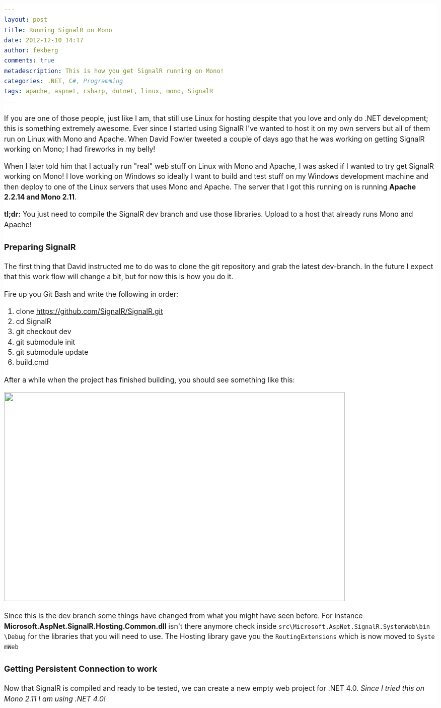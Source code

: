 ```yaml
---
layout: post
title: Running SignalR on Mono
date: 2012-12-10 14:17
author: fekberg
comments: true
metadescription: This is how you get SignalR running on Mono!
categories: .NET, C#, Programming
tags: apache, aspnet, csharp, dotnet, linux, mono, SignalR
---
```

If you are one of those people, just like I am, that still use Linux for hosting despite that you love and only do .NET development; this is something extremely awesome. Ever since I started using SignalR I've wanted to host it on my own servers but all of them run on Linux with Mono and Apache. When David Fowler tweeted a couple of days ago that he was working on getting SignalR working on Mono; I had fireworks in my belly!

When I later told him that I actually run "real" web stuff on Linux with Mono and Apache, I was asked if I wanted to try get SignalR working on Mono! I love working on Windows so ideally I want to build and test stuff on my Windows development machine and then deploy to one of the Linux servers that uses Mono and Apache. The server that I got this running on is running <strong>Apache 2.2.14 and Mono 2.11</strong>.

<strong>tl;dr:</strong> You just need to compile the SignalR dev branch and use those libraries. Upload to a host that already runs Mono and Apache!

<h3>Preparing SignalR</h3>
The first thing that David instructed me to do was to clone the git repository and grab the latest dev-branch. In the future I expect that this work flow will change a bit, but for now this is how you do it.

Fire up you Git Bash and write the following in order:

<ol>
	<li>clone <a href="https://github.com/SignalR/SignalR.git">https://github.com/SignalR/SignalR.git</a></li>
	<li>cd SignalR</li>
	<li>git checkout dev</li>
	<li>git submodule init</li>
	<li>git submodule update</li>
	<li>build.cmd</li>
</ol>

After a while when the project has finished building, you should see something like this:

<img src="https://cdn.filipekberg.se/fekberg-blog/wp-content/uploads/2012/12/1.png" alt="" title="Building SignalR" width="677" height="415" class="alignright size-full wp-image-1523" />

Since this is the dev branch some things have changed from what you might have seen before. For instance <strong>Microsoft.AspNet.SignalR.Hosting.Common.dll</strong> isn't there anymore check inside `src\Microsoft.AspNet.SignalR.SystemWeb\bin\Debug` for the libraries that you will need to use. The Hosting library gave you the `RoutingExtensions` which is now moved to `SystemWeb`

<h3>Getting Persistent Connection to work</h3>
Now that SignalR is compiled and ready to be tested, we can create a new empty web project for .NET 4.0. <em>Since I tried this on Mono 2.11 I am using .NET 4.0!</em>
